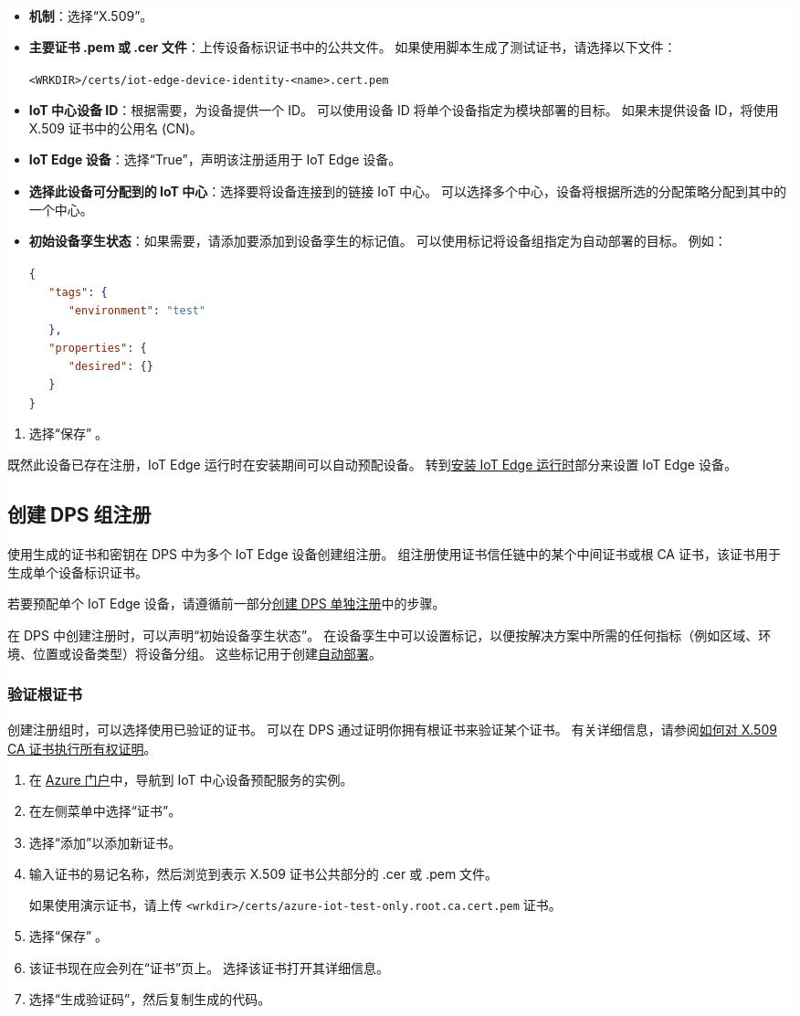    * **机制**：选择“X.509”。 

   * **主要证书 .pem 或 .cer 文件**：上传设备标识证书中的公共文件。 如果使用脚本生成了测试证书，请选择以下文件：

      `<WRKDIR>/certs/iot-edge-device-identity-<name>.cert.pem`

   * **IoT 中心设备 ID**：根据需要，为设备提供一个 ID。 可以使用设备 ID 将单个设备指定为模块部署的目标。 如果未提供设备 ID，将使用 X.509 证书中的公用名 (CN)。

   * **IoT Edge 设备**：选择“True”，声明该注册适用于 IoT Edge 设备。 

   * **选择此设备可分配到的 IoT 中心**：选择要将设备连接到的链接 IoT 中心。 可以选择多个中心，设备将根据所选的分配策略分配到其中的一个中心。

   * **初始设备孪生状态**：如果需要，请添加要添加到设备孪生的标记值。 可以使用标记将设备组指定为自动部署的目标。 例如：

      ```json
      {
         "tags": {
            "environment": "test"
         },
         "properties": {
            "desired": {}
         }
      }
      ```

1. 选择“保存” 。

既然此设备已存在注册，IoT Edge 运行时在安装期间可以自动预配设备。 转到[安装 IoT Edge 运行时](#install-the-iot-edge-runtime)部分来设置 IoT Edge 设备。

## <a name="create-a-dps-group-enrollment"></a>创建 DPS 组注册

使用生成的证书和密钥在 DPS 中为多个 IoT Edge 设备创建组注册。 组注册使用证书信任链中的某个中间证书或根 CA 证书，该证书用于生成单个设备标识证书。

若要预配单个 IoT Edge 设备，请遵循前一部分[创建 DPS 单独注册](#create-a-dps-individual-enrollment)中的步骤。

在 DPS 中创建注册时，可以声明“初始设备孪生状态”。  在设备孪生中可以设置标记，以便按解决方案中所需的任何指标（例如区域、环境、位置或设备类型）将设备分组。 这些标记用于创建[自动部署](how-to-deploy-at-scale.md)。

### <a name="verify-your-root-certificate"></a>验证根证书

创建注册组时，可以选择使用已验证的证书。 可以在 DPS 通过证明你拥有根证书来验证某个证书。 有关详细信息，请参阅[如何对 X.509 CA 证书执行所有权证明](../iot-dps/how-to-verify-certificates.md)。

1. 在 [Azure 门户](https://portal.azure.com)中，导航到 IoT 中心设备预配服务的实例。

1. 在左侧菜单中选择“证书”。 

1. 选择“添加”以添加新证书。 

1. 输入证书的易记名称，然后浏览到表示 X.509 证书公共部分的 .cer 或 .pem 文件。

   如果使用演示证书，请上传 `<wrkdir>/certs/azure-iot-test-only.root.ca.cert.pem` 证书。

1. 选择“保存”  。

1. 该证书现在应会列在“证书”页上。  选择该证书打开其详细信息。

1. 选择“生成验证码”，然后复制生成的代码。 
